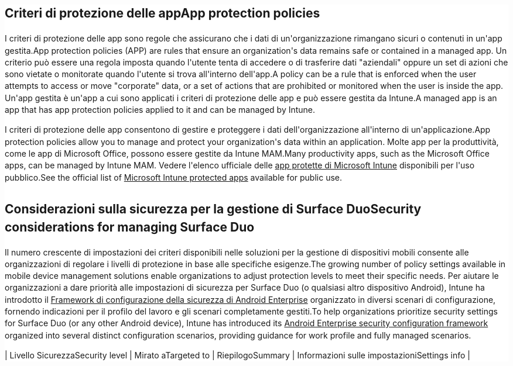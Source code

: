 ## <span data-ttu-id="f7ba4-133">Criteri di protezione delle app</span><span class="sxs-lookup"><span data-stu-id="f7ba4-133">App protection policies</span></span>

<span data-ttu-id="f7ba4-134">I criteri di protezione delle app sono regole che assicurano che i dati di un'organizzazione rimangano sicuri o contenuti in un'app gestita.</span><span class="sxs-lookup"><span data-stu-id="f7ba4-134">App protection policies (APP) are rules that ensure an organization's data remains safe or contained in a managed app.</span></span> <span data-ttu-id="f7ba4-135">Un criterio può essere una regola imposta quando l'utente tenta di accedere o di trasferire dati "aziendali" oppure un set di azioni che sono vietate o monitorate quando l'utente si trova all'interno dell'app.</span><span class="sxs-lookup"><span data-stu-id="f7ba4-135">A policy can be a rule that is enforced when the user attempts to access or move "corporate" data, or a set of actions that are prohibited or monitored when the user is inside the app.</span></span> <span data-ttu-id="f7ba4-136">Un'app gestita è un'app a cui sono applicati i criteri di protezione delle app e può essere gestita da Intune.</span><span class="sxs-lookup"><span data-stu-id="f7ba4-136">A managed app is an app that has app protection policies applied to it and can be managed by Intune.</span></span>

<span data-ttu-id="f7ba4-137">I criteri di protezione delle app consentono di gestire e proteggere i dati dell'organizzazione all'interno di un'applicazione.</span><span class="sxs-lookup"><span data-stu-id="f7ba4-137">App protection policies allow you to manage and protect your organization's data within an application.</span></span> <span data-ttu-id="f7ba4-138">Molte app per la produttività, come le app di Microsoft Office, possono essere gestite da Intune MAM.</span><span class="sxs-lookup"><span data-stu-id="f7ba4-138">Many productivity apps, such as the Microsoft Office apps, can be managed by Intune MAM.</span></span> <span data-ttu-id="f7ba4-139">Vedere l'elenco ufficiale delle [app protette di Microsoft Intune](https://docs.microsoft.com/mem/intune/apps/apps-supported-intune-apps) disponibili per l'uso pubblico.</span><span class="sxs-lookup"><span data-stu-id="f7ba4-139">See the official list of [Microsoft Intune protected apps](https://docs.microsoft.com/mem/intune/apps/apps-supported-intune-apps) available for public use.</span></span>

## <span data-ttu-id="f7ba4-140">Considerazioni sulla sicurezza per la gestione di Surface Duo</span><span class="sxs-lookup"><span data-stu-id="f7ba4-140">Security considerations for managing Surface Duo</span></span>

<span data-ttu-id="f7ba4-141">Il numero crescente di impostazioni dei criteri disponibili nelle soluzioni per la gestione di dispositivi mobili consente alle organizzazioni di regolare i livelli di protezione in base alle specifiche esigenze.</span><span class="sxs-lookup"><span data-stu-id="f7ba4-141">The growing number of policy settings available in mobile device management solutions enable organizations to adjust protection levels to meet their specific needs.</span></span> <span data-ttu-id="f7ba4-142">Per aiutare le organizzazioni a dare priorità alle impostazioni di sicurezza per Surface Duo (o qualsiasi altro dispositivo Android), Intune ha introdotto il [Framework di configurazione della sicurezza di Android Enterprise](https://docs.microsoft.com/mem/intune/enrollment/android-configuration-framework) organizzato in diversi scenari di configurazione, fornendo indicazioni per il profilo del lavoro e gli scenari completamente gestiti.</span><span class="sxs-lookup"><span data-stu-id="f7ba4-142">To help organizations prioritize security settings for Surface Duo (or any other Android device), Intune has introduced its [Android Enterprise security configuration framework](https://docs.microsoft.com/mem/intune/enrollment/android-configuration-framework) organized into several distinct configuration scenarios, providing guidance for work profile and fully managed scenarios.</span></span>
 

| <span data-ttu-id="f7ba4-143">Livello Sicurezza</span><span class="sxs-lookup"><span data-stu-id="f7ba4-143">Security level</span></span>                                                                                                       | <span data-ttu-id="f7ba4-144">Mirato a</span><span class="sxs-lookup"><span data-stu-id="f7ba4-144">Targeted to</span></span>                                                                                                                                                                      | <span data-ttu-id="f7ba4-145">Riepilogo</span><span class="sxs-lookup"><span data-stu-id="f7ba4-145">Summary</span></span>                                                                                                                                                                                     | <span data-ttu-id="f7ba4-146">Informazioni sulle impostazioni</span><span class="sxs-lookup"><span data-stu-id="f7ba4-146">Settings info</span></span>                                                                                                                                                                                                                                     |